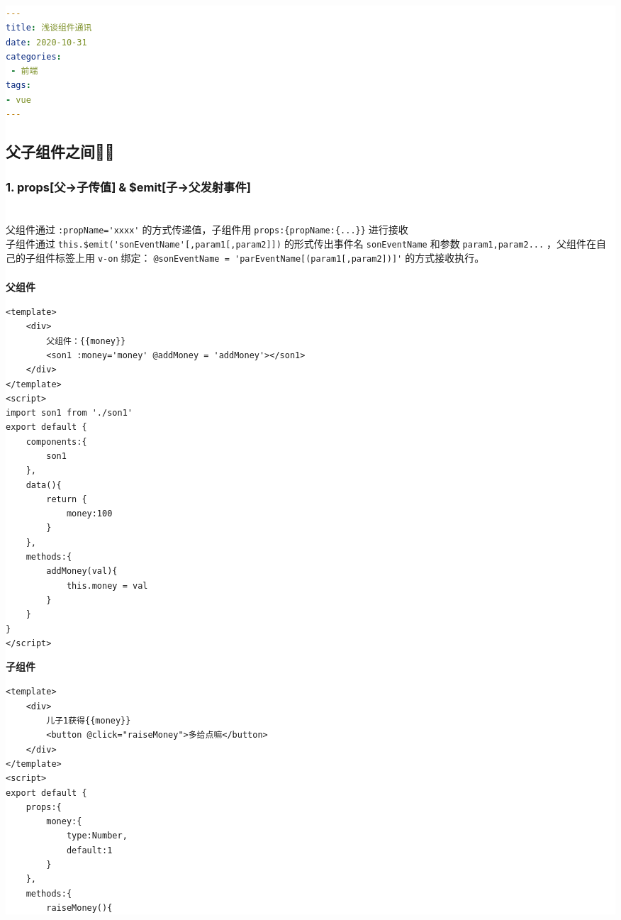 ```yaml
---
title: 浅谈组件通讯
date: 2020-10-31
categories:
 - 前端
tags:
- vue
---
```


## 父子组件之间🧑👶
### 1. props[父->子传值] & $emit[子->父发射事件]

<br />父组件通过 `:propName='xxxx'` 的方式传递值，子组件用 `props:{propName:{...}}` 进行接收<br />子组件通过 `this.$emit('sonEventName'[,param1[,param2]])` 的形式传出事件名  `sonEventName` 和参数 `param1,param2...` ，父组件在自己的子组件标签上用 `v-on` 绑定： `@sonEventName = 'parEventName[(param1[,param2])]'` 的方式接收执行。<br />
<br />**父组件**
```vue
<template>
    <div>
        父组件：{{money}}
        <son1 :money='money' @addMoney = 'addMoney'></son1>
    </div>
</template>
<script>
import son1 from './son1'
export default {
    components:{
        son1
    },
    data(){
        return {
            money:100
        }
    },
    methods:{
        addMoney(val){
            this.money = val
        }
    }
}
</script>

```
**子组件**
```vue
<template>
    <div>
        儿子1获得{{money}}
        <button @click="raiseMoney">多给点嘛</button>
    </div>
</template>
<script>
export default {
    props:{
        money:{
            type:Number,
            default:1
        }  
    },
    methods:{
        raiseMoney(){
```